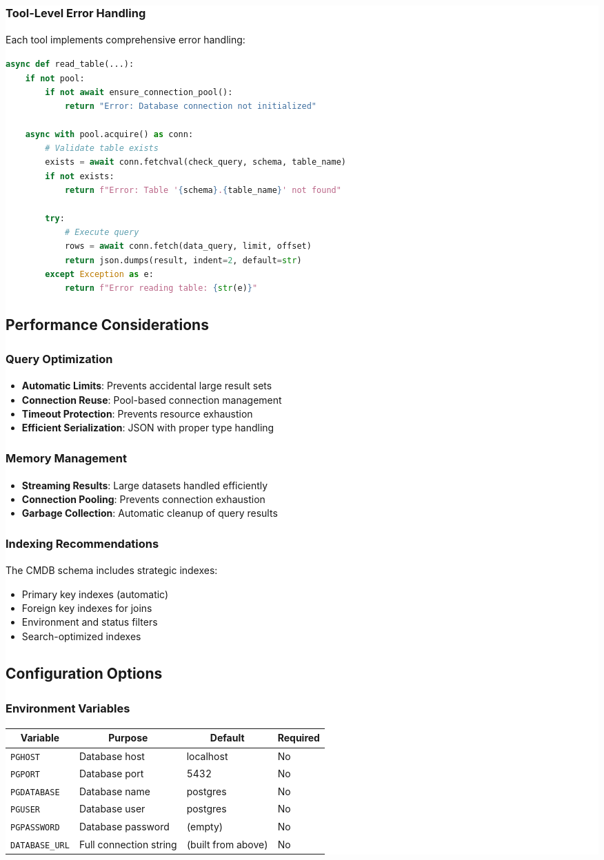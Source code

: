 ### Tool-Level Error Handling
Each tool implements comprehensive error handling:

```python
async def read_table(...):
    if not pool:
        if not await ensure_connection_pool():
            return "Error: Database connection not initialized"
    
    async with pool.acquire() as conn:
        # Validate table exists
        exists = await conn.fetchval(check_query, schema, table_name)
        if not exists:
            return f"Error: Table '{schema}.{table_name}' not found"
        
        try:
            # Execute query
            rows = await conn.fetch(data_query, limit, offset)
            return json.dumps(result, indent=2, default=str)
        except Exception as e:
            return f"Error reading table: {str(e)}"
```

## Performance Considerations

### Query Optimization
- **Automatic Limits**: Prevents accidental large result sets
- **Connection Reuse**: Pool-based connection management
- **Timeout Protection**: Prevents resource exhaustion
- **Efficient Serialization**: JSON with proper type handling

### Memory Management
- **Streaming Results**: Large datasets handled efficiently
- **Connection Pooling**: Prevents connection exhaustion
- **Garbage Collection**: Automatic cleanup of query results

### Indexing Recommendations
The CMDB schema includes strategic indexes:
- Primary key indexes (automatic)
- Foreign key indexes for joins
- Environment and status filters
- Search-optimized indexes

## Configuration Options

### Environment Variables

| Variable | Purpose | Default | Required |
|----------|---------|---------|----------|
| `PGHOST` | Database host | localhost | No |
| `PGPORT` | Database port | 5432 | No |
| `PGDATABASE` | Database name | postgres | No |
| `PGUSER` | Database user | postgres | No |
| `PGPASSWORD` | Database password | (empty) | No |
| `DATABASE_URL` | Full connection string | (built from above) | No |
